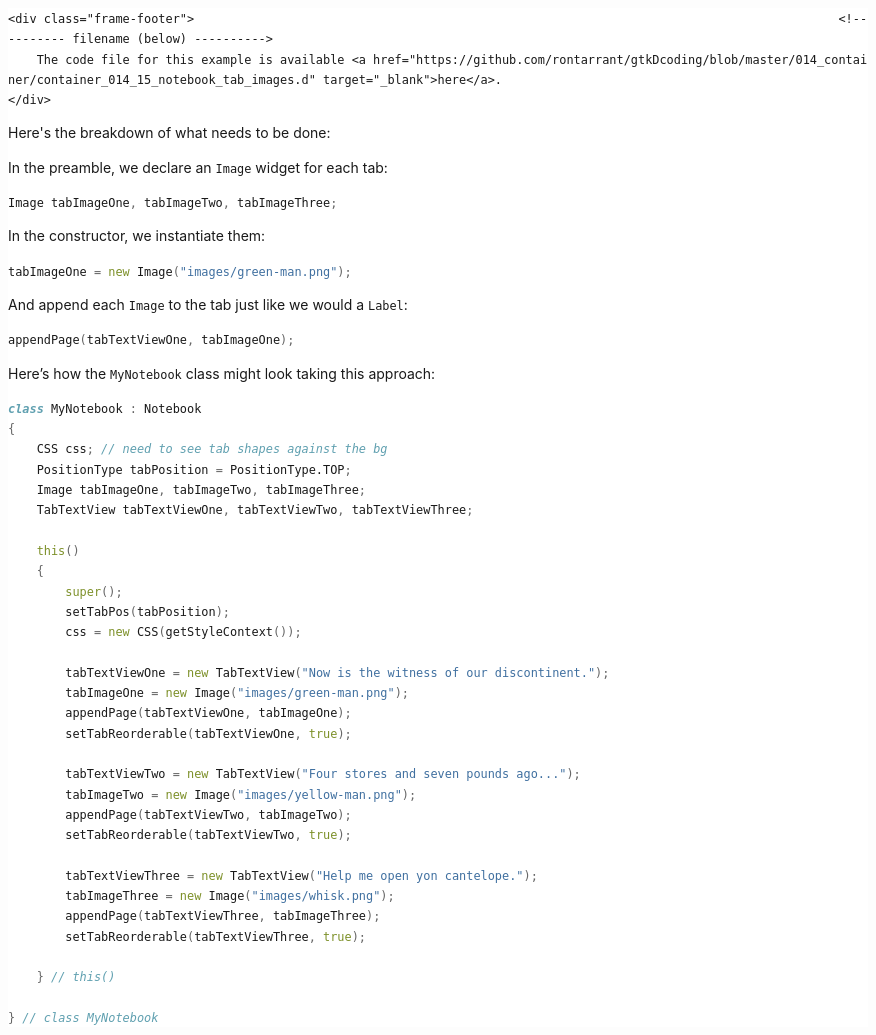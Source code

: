 	<div class="frame-footer">																							<!---------- filename (below) ---------->
		The code file for this example is available <a href="https://github.com/rontarrant/gtkDcoding/blob/master/014_container/container_014_15_notebook_tab_images.d" target="_blank">here</a>.
	</div>
</div>


Here's the breakdown of what needs to be done:

In the preamble, we declare an `Image` widget for each tab:

```d
Image tabImageOne, tabImageTwo, tabImageThree;
```

In the constructor, we instantiate them:

```d
tabImageOne = new Image("images/green-man.png");
```

And append each `Image` to the tab just like we would a `Label`:

```d
appendPage(tabTextViewOne, tabImageOne);
```

Here’s how the `MyNotebook` class might look taking this approach:

```d
class MyNotebook : Notebook
{
	CSS css; // need to see tab shapes against the bg
	PositionType tabPosition = PositionType.TOP;
	Image tabImageOne, tabImageTwo, tabImageThree;
	TabTextView tabTextViewOne, tabTextViewTwo, tabTextViewThree;
	
	this()
	{
		super();
		setTabPos(tabPosition);
		css = new CSS(getStyleContext());

		tabTextViewOne = new TabTextView("Now is the witness of our discontinent.");
		tabImageOne = new Image("images/green-man.png");
		appendPage(tabTextViewOne, tabImageOne);
		setTabReorderable(tabTextViewOne, true);

		tabTextViewTwo = new TabTextView("Four stores and seven pounds ago...");
		tabImageTwo = new Image("images/yellow-man.png");
		appendPage(tabTextViewTwo, tabImageTwo);
		setTabReorderable(tabTextViewTwo, true);

		tabTextViewThree = new TabTextView("Help me open yon cantelope.");
		tabImageThree = new Image("images/whisk.png");
		appendPage(tabTextViewThree, tabImageThree);
		setTabReorderable(tabTextViewThree, true);
		
	} // this()
	
} // class MyNotebook
```
